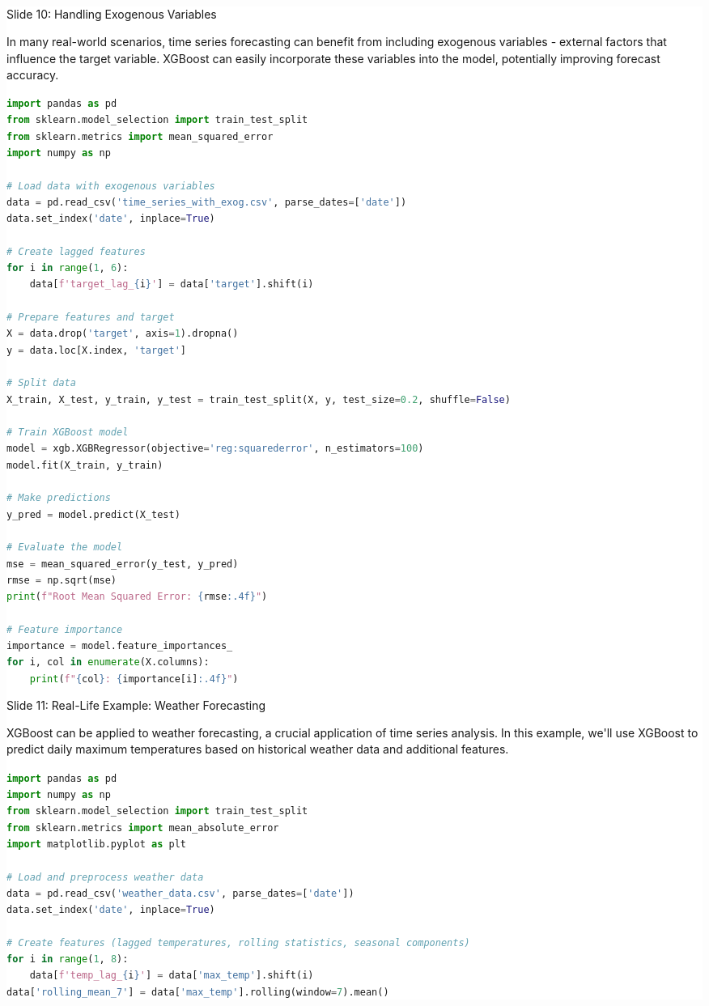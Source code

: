 
Slide 10: Handling Exogenous Variables

In many real-world scenarios, time series forecasting can benefit from including exogenous variables - external factors that influence the target variable. XGBoost can easily incorporate these variables into the model, potentially improving forecast accuracy.

```python
import pandas as pd
from sklearn.model_selection import train_test_split
from sklearn.metrics import mean_squared_error
import numpy as np

# Load data with exogenous variables
data = pd.read_csv('time_series_with_exog.csv', parse_dates=['date'])
data.set_index('date', inplace=True)

# Create lagged features
for i in range(1, 6):
    data[f'target_lag_{i}'] = data['target'].shift(i)

# Prepare features and target
X = data.drop('target', axis=1).dropna()
y = data.loc[X.index, 'target']

# Split data
X_train, X_test, y_train, y_test = train_test_split(X, y, test_size=0.2, shuffle=False)

# Train XGBoost model
model = xgb.XGBRegressor(objective='reg:squarederror', n_estimators=100)
model.fit(X_train, y_train)

# Make predictions
y_pred = model.predict(X_test)

# Evaluate the model
mse = mean_squared_error(y_test, y_pred)
rmse = np.sqrt(mse)
print(f"Root Mean Squared Error: {rmse:.4f}")

# Feature importance
importance = model.feature_importances_
for i, col in enumerate(X.columns):
    print(f"{col}: {importance[i]:.4f}")
```

Slide 11: Real-Life Example: Weather Forecasting

XGBoost can be applied to weather forecasting, a crucial application of time series analysis. In this example, we'll use XGBoost to predict daily maximum temperatures based on historical weather data and additional features.

```python
import pandas as pd
import numpy as np
from sklearn.model_selection import train_test_split
from sklearn.metrics import mean_absolute_error
import matplotlib.pyplot as plt

# Load and preprocess weather data
data = pd.read_csv('weather_data.csv', parse_dates=['date'])
data.set_index('date', inplace=True)

# Create features (lagged temperatures, rolling statistics, seasonal components)
for i in range(1, 8):
    data[f'temp_lag_{i}'] = data['max_temp'].shift(i)
data['rolling_mean_7'] = data['max_temp'].rolling(window=7).mean()
```